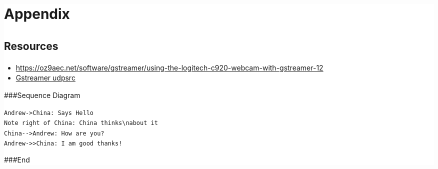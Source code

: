 # Appendix

## Resources

- https://oz9aec.net/software/gstreamer/using-the-logitech-c920-webcam-with-gstreamer-12
- [Gstreamer udpsrc](https://gstreamer.freedesktop.org/documentation/udp/udpsrc.html?gi-language=c)

\###Sequence Diagram

```seq
Andrew->China: Says Hello 
Note right of China: China thinks\nabout it 
China-->Andrew: How are you? 
Andrew->>China: I am good thanks!
```

\###End
